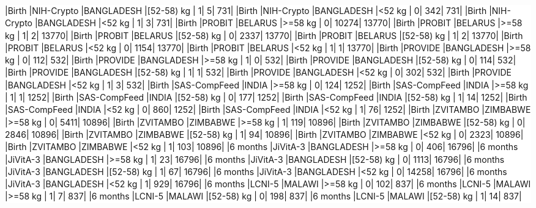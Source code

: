 |Birth     |NIH-Crypto     |BANGLADESH   |[52-58) kg |        1|      5|   731|
|Birth     |NIH-Crypto     |BANGLADESH   |<52 kg     |        0|    342|   731|
|Birth     |NIH-Crypto     |BANGLADESH   |<52 kg     |        1|      3|   731|
|Birth     |PROBIT         |BELARUS      |>=58 kg    |        0|  10274| 13770|
|Birth     |PROBIT         |BELARUS      |>=58 kg    |        1|      2| 13770|
|Birth     |PROBIT         |BELARUS      |[52-58) kg |        0|   2337| 13770|
|Birth     |PROBIT         |BELARUS      |[52-58) kg |        1|      2| 13770|
|Birth     |PROBIT         |BELARUS      |<52 kg     |        0|   1154| 13770|
|Birth     |PROBIT         |BELARUS      |<52 kg     |        1|      1| 13770|
|Birth     |PROVIDE        |BANGLADESH   |>=58 kg    |        0|    112|   532|
|Birth     |PROVIDE        |BANGLADESH   |>=58 kg    |        1|      0|   532|
|Birth     |PROVIDE        |BANGLADESH   |[52-58) kg |        0|    114|   532|
|Birth     |PROVIDE        |BANGLADESH   |[52-58) kg |        1|      1|   532|
|Birth     |PROVIDE        |BANGLADESH   |<52 kg     |        0|    302|   532|
|Birth     |PROVIDE        |BANGLADESH   |<52 kg     |        1|      3|   532|
|Birth     |SAS-CompFeed   |INDIA        |>=58 kg    |        0|    124|  1252|
|Birth     |SAS-CompFeed   |INDIA        |>=58 kg    |        1|      1|  1252|
|Birth     |SAS-CompFeed   |INDIA        |[52-58) kg |        0|    177|  1252|
|Birth     |SAS-CompFeed   |INDIA        |[52-58) kg |        1|     14|  1252|
|Birth     |SAS-CompFeed   |INDIA        |<52 kg     |        0|    860|  1252|
|Birth     |SAS-CompFeed   |INDIA        |<52 kg     |        1|     76|  1252|
|Birth     |ZVITAMBO       |ZIMBABWE     |>=58 kg    |        0|   5411| 10896|
|Birth     |ZVITAMBO       |ZIMBABWE     |>=58 kg    |        1|    119| 10896|
|Birth     |ZVITAMBO       |ZIMBABWE     |[52-58) kg |        0|   2846| 10896|
|Birth     |ZVITAMBO       |ZIMBABWE     |[52-58) kg |        1|     94| 10896|
|Birth     |ZVITAMBO       |ZIMBABWE     |<52 kg     |        0|   2323| 10896|
|Birth     |ZVITAMBO       |ZIMBABWE     |<52 kg     |        1|    103| 10896|
|6 months  |JiVitA-3       |BANGLADESH   |>=58 kg    |        0|    406| 16796|
|6 months  |JiVitA-3       |BANGLADESH   |>=58 kg    |        1|     23| 16796|
|6 months  |JiVitA-3       |BANGLADESH   |[52-58) kg |        0|   1113| 16796|
|6 months  |JiVitA-3       |BANGLADESH   |[52-58) kg |        1|     67| 16796|
|6 months  |JiVitA-3       |BANGLADESH   |<52 kg     |        0|  14258| 16796|
|6 months  |JiVitA-3       |BANGLADESH   |<52 kg     |        1|    929| 16796|
|6 months  |LCNI-5         |MALAWI       |>=58 kg    |        0|    102|   837|
|6 months  |LCNI-5         |MALAWI       |>=58 kg    |        1|      7|   837|
|6 months  |LCNI-5         |MALAWI       |[52-58) kg |        0|    198|   837|
|6 months  |LCNI-5         |MALAWI       |[52-58) kg |        1|     14|   837|